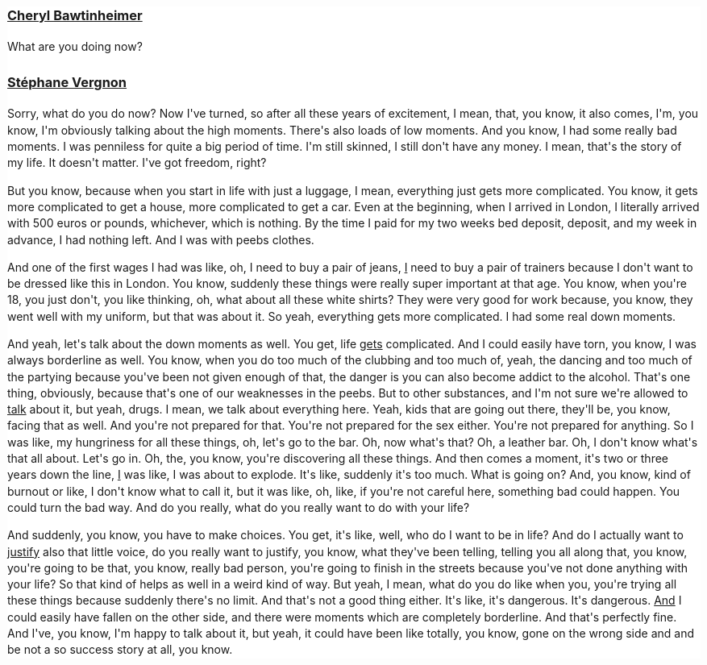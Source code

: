 ### [**Cheryl Bawtinheimer**](https://www.youtube.com/watch?v=S7hHOFmwPEc&t=4720s)

What are you doing now?

### [**Stéphane Vergnon**](https://www.youtube.com/watch?v=S7hHOFmwPEc&t=4720s)

Sorry, what do you do now? Now I've turned, so after all these years of excitement, I mean, that, you know, it also comes, I'm, you know, I'm obviously talking about the high moments. There's also loads of low moments. And you know, I had some really bad moments. I was penniless for quite a big period of time. I'm still skinned, I still don't have any money. I mean, that's the story of my life. It doesn't matter. I've got freedom, right?

But you know, because when you start in life with just a luggage, I mean, everything just gets more complicated. You know, it gets more complicated to get a house, more complicated to get a car. Even at the beginning, when I arrived in London, I literally arrived with 500 euros or pounds, whichever, which is nothing. By the time I paid for my two weeks bed deposit, deposit, and my week in advance, I had nothing left. And I was with peebs clothes. 

And one of the first wages I had was like, oh, I need to buy a pair of jeans, [I](https://www.youtube.com/watch?v=S7hHOFmwPEc&t=4781s) need to buy a pair of trainers because I don't want to be dressed like this in London. You know, suddenly these things were really super important at that age. You know, when you're 18, you just don't, you like thinking, oh, what about all these white shirts? They were very good for work because, you know, they went well with my uniform, but that was about it. So yeah, everything gets more complicated. I had some real down moments. 

And yeah, let's talk about the down moments as well. You get, life [gets](https://www.youtube.com/watch?v=S7hHOFmwPEc&t=4811s) complicated. And I could easily have torn, you know, I was always borderline as well. You know, when you do too much of the clubbing and too much of, yeah, the dancing and too much of the partying because you've been not given enough of that, the danger is you can also become addict to the alcohol. That's one thing, obviously, because that's one of our weaknesses in the peebs. But to other substances, and I'm not sure we're allowed to [talk](https://www.youtube.com/watch?v=S7hHOFmwPEc&t=4841s) about it, but yeah, drugs. I mean, we talk about everything here. Yeah, kids that are going out there, they'll be, you know, facing that as well. And you're not prepared for that. You're not prepared for the sex either. You're not prepared for anything. So I was like, my hungriness for all these things, oh, let's go to the bar. Oh, now what's that? Oh, a leather bar. Oh, I don't know what's that all about. Let's go in. Oh, the, you know, you're discovering all these things. And then comes a moment, it's two or three years down the line, [I](https://www.youtube.com/watch?v=S7hHOFmwPEc&t=4872s) was like, I was about to explode. It's like, suddenly it's too much. What is going on? And, you know, kind of burnout or like, I don't know what to call it, but it was like, oh, like, if you're not careful here, something bad could happen. You could turn the bad way. And do you really, what do you really want to do with your life? 

And suddenly, you know, you have to make choices. You get, it's like, well, who do I want to be in life? And do I actually want to [justify](https://www.youtube.com/watch?v=S7hHOFmwPEc&t=4902s) also that little voice, do you really want to justify, you know, what they've been telling, telling you all along that, you know, you're going to be that, you know, really bad person, you're going to finish in the streets because you've not done anything with your life? So that kind of helps as well in a weird kind of way. But yeah, I mean, what do you do like when you, you're trying all these things because suddenly there's no limit. And that's not a good thing either. It's like, it's dangerous. It's dangerous. [And](https://www.youtube.com/watch?v=S7hHOFmwPEc&t=4932s) I could easily have fallen on the other side, and there were moments which are completely borderline. And that's perfectly fine. And I've, you know, I'm happy to talk about it, but yeah, it could have been like totally, you know, gone on the wrong side and and be not a so success story at all, you know.
